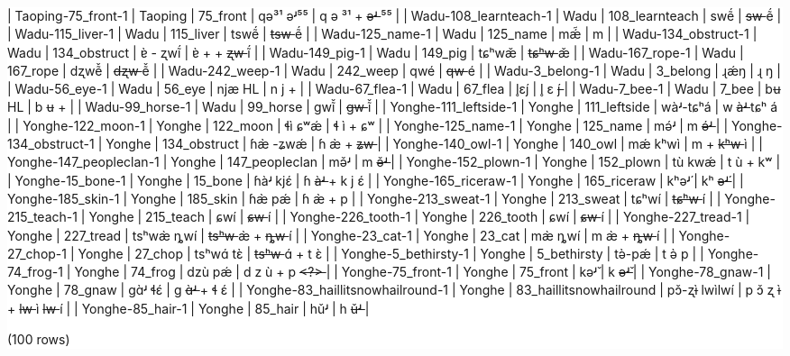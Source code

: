 | Taoping-75_front-1 | Taoping | 75_front | qə³¹ əʴ⁵⁵ | q ə ³¹ + <s> əʴ </s> ⁵⁵ |
| Wadu-108_learnteach-1 | Wadu | 108_learnteach | swẽ́ | <s> sw </s> ẽ́ |
| Wadu-115_liver-1 | Wadu | 115_liver | tswẽ́ | <s> tsw </s> ẽ́ |
| Wadu-125_name-1 | Wadu | 125_name | mǽ̃ | m <s> <?> </s> |
| Wadu-134_obstruct-1 | Wadu | 134_obstruct | ɐ̀ - ʐwĩ́ | ɐ̀ + + <s> ʐw </s> ĩ́ |
| Wadu-149_pig-1 | Wadu | 149_pig | tɕʰwæ̌ | <s> tɕʰw </s> æ̌ |
| Wadu-167_rope-1 | Wadu | 167_rope | dʐwẽ̌ | <s> dʐw </s> ẽ̌ |
| Wadu-242_weep-1 | Wadu | 242_weep | qwé | <s> qw </s> é |
| Wadu-3_belong-1 | Wadu | 3_belong | ɻǽŋ | ɻ <s> <?> </s> ŋ |
| Wadu-56_eye-1 | Wadu | 56_eye | njæ HL | n j + <s> <?> </s> <s> <?> </s> |
| Wadu-67_flea-1 | Wadu | 67_flea | l̥ɛj́ | l̥ ɛ <s> j́ </s> |
| Wadu-7_bee-1 | Wadu | 7_bee | bʉ HL | b ʉ + <s> <?> </s> <s> <?> </s> |
| Wadu-99_horse-1 | Wadu | 99_horse | gwĩ̌ | <s> gw </s> ĩ̌ |
| Yonghe-111_leftside-1 | Yonghe | 111_leftside | wàʴ-tɕʰá | w <s> àʴ </s> tɕʰ á |
| Yonghe-122_moon-1 | Yonghe | 122_moon | ɬì ɕʷǽ | ɬ ì + ɕʷ <s> <?> </s> |
| Yonghe-125_name-1 | Yonghe | 125_name | mə́ʴ | m <s> ə́ʴ </s> |
| Yonghe-134_obstruct-1 | Yonghe | 134_obstruct | ɦæ̀ -ʑwǽ | ɦ æ̀ + <s> ʑw </s> <s> <?> </s> |
| Yonghe-140_owl-1 | Yonghe | 140_owl | mǽ kʰwì | m <s> <?> </s> + <s> kʰw </s> ì |
| Yonghe-147_peopleclan-1 | Yonghe | 147_peopleclan | mə̌ʴ | m <s> ə̌ʴ </s> |
| Yonghe-152_plown-1 | Yonghe | 152_plown | tù kwǽ | t ù + kʷ <s> <?> </s> |
| Yonghe-15_bone-1 | Yonghe | 15_bone | ɦàʴ kjɛ́ | ɦ <s> àʴ </s> + k j ɛ́ |
| Yonghe-165_riceraw-1 | Yonghe | 165_riceraw | kʰəʴ́ | kʰ <s> əʴ́ </s> |
| Yonghe-185_skin-1 | Yonghe | 185_skin | ɦæ̀ pǽ | ɦ æ̀ + p <s> <?> </s> |
| Yonghe-213_sweat-1 | Yonghe | 213_sweat | tɕʰwí | <s> tɕʰw </s> í |
| Yonghe-215_teach-1 | Yonghe | 215_teach | ɕwí | <s> ɕw </s> í |
| Yonghe-226_tooth-1 | Yonghe | 226_tooth | ɕwí | <s> ɕw </s> í |
| Yonghe-227_tread-1 | Yonghe | 227_tread | tsʰwæ̀ ȵwí | <s> tsʰw </s> æ̀ + <s> ȵw </s> í |
| Yonghe-23_cat-1 | Yonghe | 23_cat | mæ̀ ȵwí | m æ̀ + <s> ȵw </s> í |
| Yonghe-27_chop-1 | Yonghe | 27_chop | tsʰwɑ́ tɛ̀ | <s> tsʰw </s> ɑ́ + t ɛ̀ |
| Yonghe-5_bethirsty-1 | Yonghe | 5_bethirsty | tə̀-pǽ | t ə̀ p <s> <?> </s> |
| Yonghe-74_frog-1 | Yonghe | 74_frog | dzù pǽ | d z ù + p <s> <?> </s> |
| Yonghe-75_front-1 | Yonghe | 75_front | kəʴ̌ | k <s> əʴ̌ </s> |
| Yonghe-78_gnaw-1 | Yonghe | 78_gnaw | gɑ̀ʴ ɬɛ́ | g <s> ɑ̀ʴ </s> + ɬ ɛ́ |
| Yonghe-83_haillitsnowhailround-1 | Yonghe | 83_haillitsnowhailround | pɔ̌-ʐɨ̀ lwìlwí | p ɔ̌ ʐ ɨ̀ + <s> lw </s> ì <s> lw </s> í |
| Yonghe-85_hair-1 | Yonghe | 85_hair | hǔʴ | h <s> ǔʴ </s> |

(100 rows)


